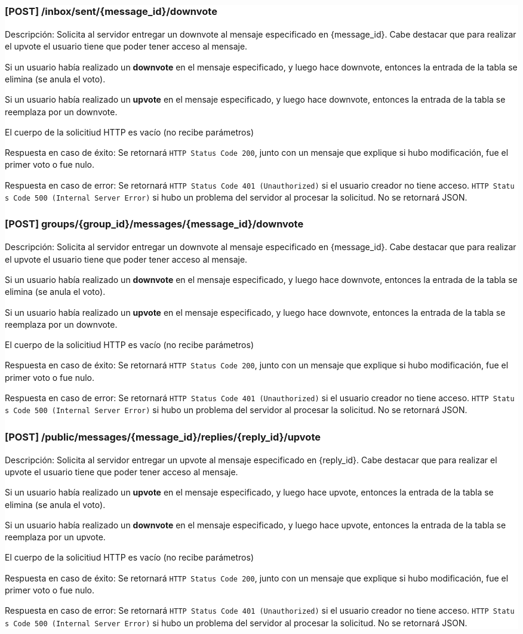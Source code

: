 ### [POST] /inbox/sent/{message_id}/downvote

Descripción: Solicita al servidor entregar un downvote al mensaje especificado en {message_id}. Cabe destacar que para realizar el upvote el usuario tiene que poder tener acceso al mensaje.

Si un usuario había realizado un **downvote** en el mensaje especificado, y luego hace downvote, entonces la entrada de la tabla se elimina (se anula el voto).

Si un usuario había realizado un **upvote** en el mensaje especificado, y luego hace downvote, entonces la entrada de la tabla se reemplaza por un downvote.

El cuerpo de la solicitiud HTTP es vacío (no recibe parámetros)

Respuesta en caso de éxito: Se retornará ```HTTP Status Code 200```, junto con un mensaje que explique si hubo modificación, fue el primer voto o fue nulo.

Respuesta en caso de error: Se retornará ```HTTP Status Code 401 (Unauthorized)``` si el usuario creador no tiene acceso. ```HTTP Status Code 500 (Internal Server Error)``` si hubo un problema del servidor al procesar la solicitud. No se retornará JSON.

### [POST] groups/{group_id}/messages/{message_id}/downvote

Descripción: Solicita al servidor entregar un downvote al mensaje especificado en {message_id}. Cabe destacar que para realizar el upvote el usuario tiene que poder tener acceso al mensaje.

Si un usuario había realizado un **downvote** en el mensaje especificado, y luego hace downvote, entonces la entrada de la tabla se elimina (se anula el voto).

Si un usuario había realizado un **upvote** en el mensaje especificado, y luego hace downvote, entonces la entrada de la tabla se reemplaza por un downvote.

El cuerpo de la solicitiud HTTP es vacío (no recibe parámetros)

Respuesta en caso de éxito: Se retornará ```HTTP Status Code 200```, junto con un mensaje que explique si hubo modificación, fue el primer voto o fue nulo.

Respuesta en caso de error: Se retornará ```HTTP Status Code 401 (Unauthorized)``` si el usuario creador no tiene acceso. ```HTTP Status Code 500 (Internal Server Error)``` si hubo un problema del servidor al procesar la solicitud. No se retornará JSON.

### [POST] /public/messages/{message_id}/replies/{reply_id}/upvote

Descripción: Solicita al servidor entregar un upvote al mensaje especificado en {reply_id}. Cabe destacar que para realizar el upvote el usuario tiene que poder tener acceso al mensaje.

Si un usuario había realizado un **upvote** en el mensaje especificado, y luego hace upvote, entonces la entrada de la tabla se elimina (se anula el voto).

Si un usuario había realizado un **downvote** en el mensaje especificado, y luego hace upvote, entonces la entrada de la tabla se reemplaza por un upvote.

El cuerpo de la solicitiud HTTP es vacío (no recibe parámetros)

Respuesta en caso de éxito: Se retornará ```HTTP Status Code 200```, junto con un mensaje que explique si hubo modificación, fue el primer voto o fue nulo.

Respuesta en caso de error: Se retornará ```HTTP Status Code 401 (Unauthorized)``` si el usuario creador no tiene acceso. ```HTTP Status Code 500 (Internal Server Error)``` si hubo un problema del servidor al procesar la solicitud. No se retornará JSON.
